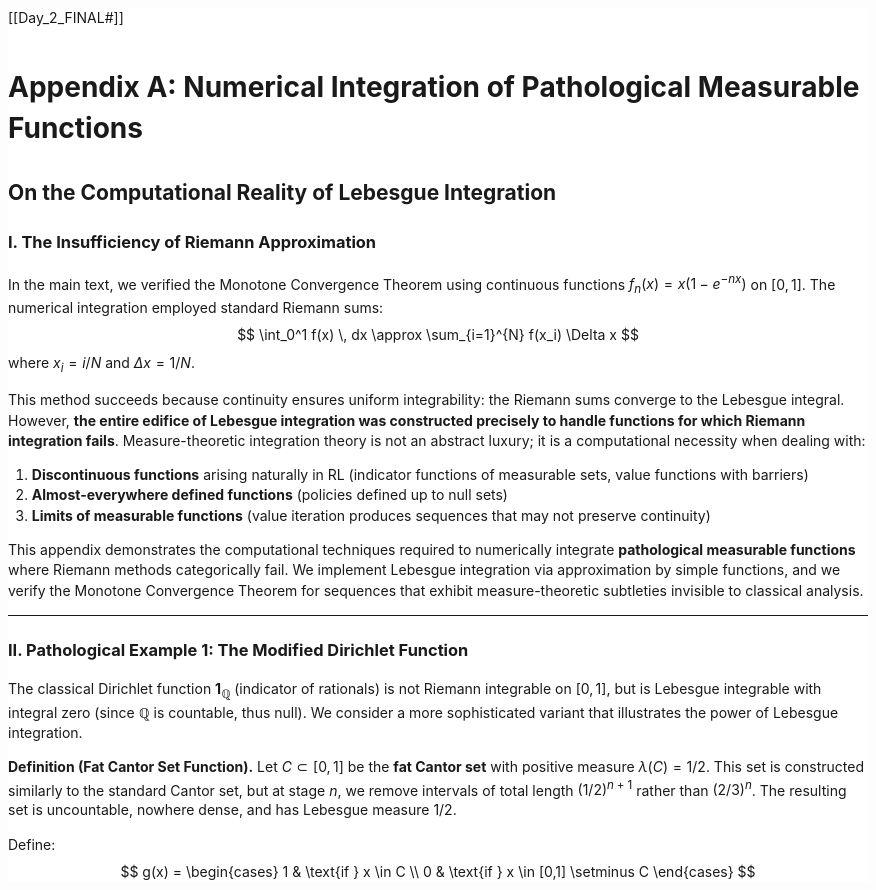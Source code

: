 [[Day_2_FINAL#]]

# Appendix A: Numerical Integration of Pathological Measurable Functions

## **On the Computational Reality of Lebesgue Integration**

### **I. The Insufficiency of Riemann Approximation**

In the main text, we verified the Monotone Convergence Theorem using continuous functions $f_n(x) = x(1-e^{-nx})$ on $[0,1]$. The numerical integration employed standard Riemann sums:
$$
\int_0^1 f(x) \, dx \approx \sum_{i=1}^{N} f(x_i) \Delta x
$$
where $x_i = i/N$ and $\Delta x = 1/N$.

This method succeeds because continuity ensures uniform integrability: the Riemann sums converge to the Lebesgue integral. However, **the entire edifice of Lebesgue integration was constructed precisely to handle functions for which Riemann integration fails**. Measure-theoretic integration theory is not an abstract luxury; it is a computational necessity when dealing with:

1. **Discontinuous functions** arising naturally in RL (indicator functions of measurable sets, value functions with barriers)
2. **Almost-everywhere defined functions** (policies defined up to null sets)
3. **Limits of measurable functions** (value iteration produces sequences that may not preserve continuity)

This appendix demonstrates the computational techniques required to numerically integrate **pathological measurable functions** where Riemann methods categorically fail. We implement Lebesgue integration via approximation by simple functions, and we verify the Monotone Convergence Theorem for sequences that exhibit measure-theoretic subtleties invisible to classical analysis.

---

### **II. Pathological Example 1: The Modified Dirichlet Function**

The classical Dirichlet function $\mathbf{1}_{\mathbb{Q}}$ (indicator of rationals) is not Riemann integrable on $[0,1]$, but is Lebesgue integrable with integral zero (since $\mathbb{Q}$ is countable, thus null). We consider a more sophisticated variant that illustrates the power of Lebesgue integration.

**Definition (Fat Cantor Set Function).** Let $C \subset [0,1]$ be the **fat Cantor set** with positive measure $\lambda(C) = 1/2$. This set is constructed similarly to the standard Cantor set, but at stage $n$, we remove intervals of total length $(1/2)^{n+1}$ rather than $(2/3)^n$. The resulting set is uncountable, nowhere dense, and has Lebesgue measure $1/2$.

Define:
$$
g(x) = \begin{cases}
1 & \text{if } x \in C \\
0 & \text{if } x \in [0,1] \setminus C
\end{cases}
$$

